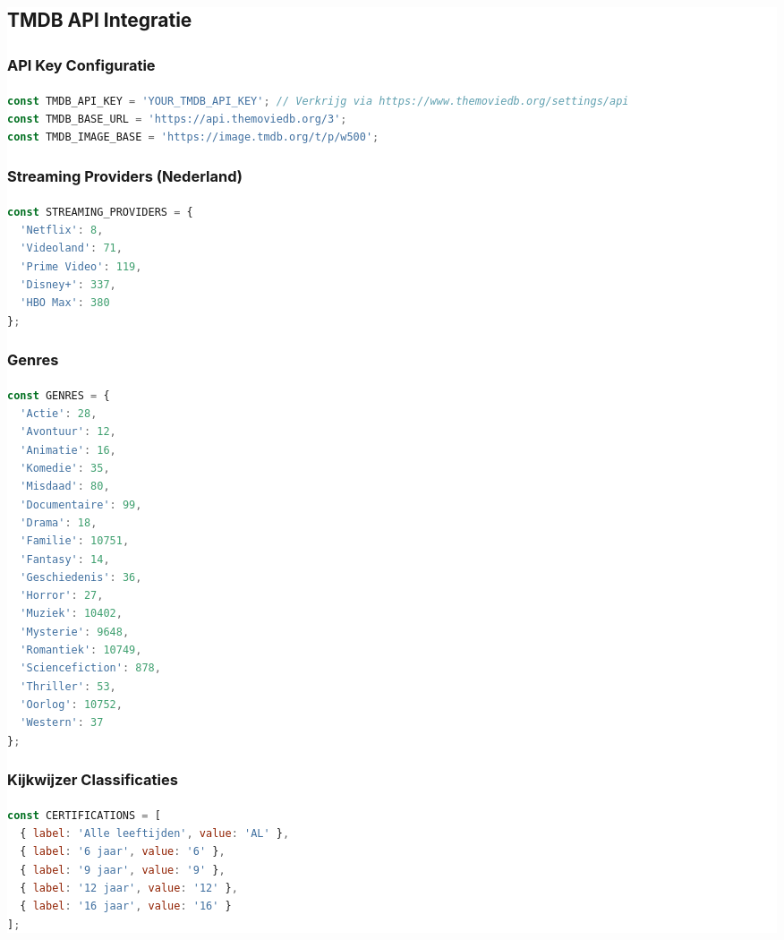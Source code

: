 ## TMDB API Integratie

### API Key Configuratie

```javascript
const TMDB_API_KEY = 'YOUR_TMDB_API_KEY'; // Verkrijg via https://www.themoviedb.org/settings/api
const TMDB_BASE_URL = 'https://api.themoviedb.org/3';
const TMDB_IMAGE_BASE = 'https://image.tmdb.org/t/p/w500';
```

### Streaming Providers (Nederland)

```javascript
const STREAMING_PROVIDERS = {
  'Netflix': 8,
  'Videoland': 71,
  'Prime Video': 119,
  'Disney+': 337,
  'HBO Max': 380
};
```

### Genres

```javascript
const GENRES = {
  'Actie': 28,
  'Avontuur': 12,
  'Animatie': 16,
  'Komedie': 35,
  'Misdaad': 80,
  'Documentaire': 99,
  'Drama': 18,
  'Familie': 10751,
  'Fantasy': 14,
  'Geschiedenis': 36,
  'Horror': 27,
  'Muziek': 10402,
  'Mysterie': 9648,
  'Romantiek': 10749,
  'Sciencefiction': 878,
  'Thriller': 53,
  'Oorlog': 10752,
  'Western': 37
};
```

### Kijkwijzer Classificaties

```javascript
const CERTIFICATIONS = [
  { label: 'Alle leeftijden', value: 'AL' },
  { label: '6 jaar', value: '6' },
  { label: '9 jaar', value: '9' },
  { label: '12 jaar', value: '12' },
  { label: '16 jaar', value: '16' }
];
```
